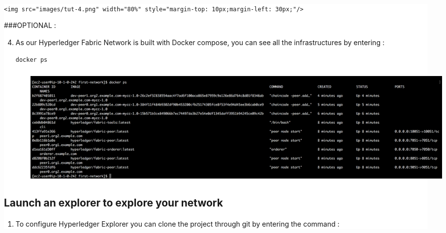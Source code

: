 	<img src="images/tut-4.png" width="80%" style="margin-top: 10px;margin-left: 30px;"/>
	
	
###OPTIONAL :

4. As our Hyperledger Fabric Network is built with Docker compose, you can see all the infrastructures by entering : 


	```
	docker ps
	```
	
	<img src="images/tut-5.png" width="100%" style="margin-top: 10px;margin-left: 30px;"/>	
	
	
	
	
## Launch an explorer to explore your network
	
1. To configure Hyperledger Explorer you can clone the project through git by entering the command :
	